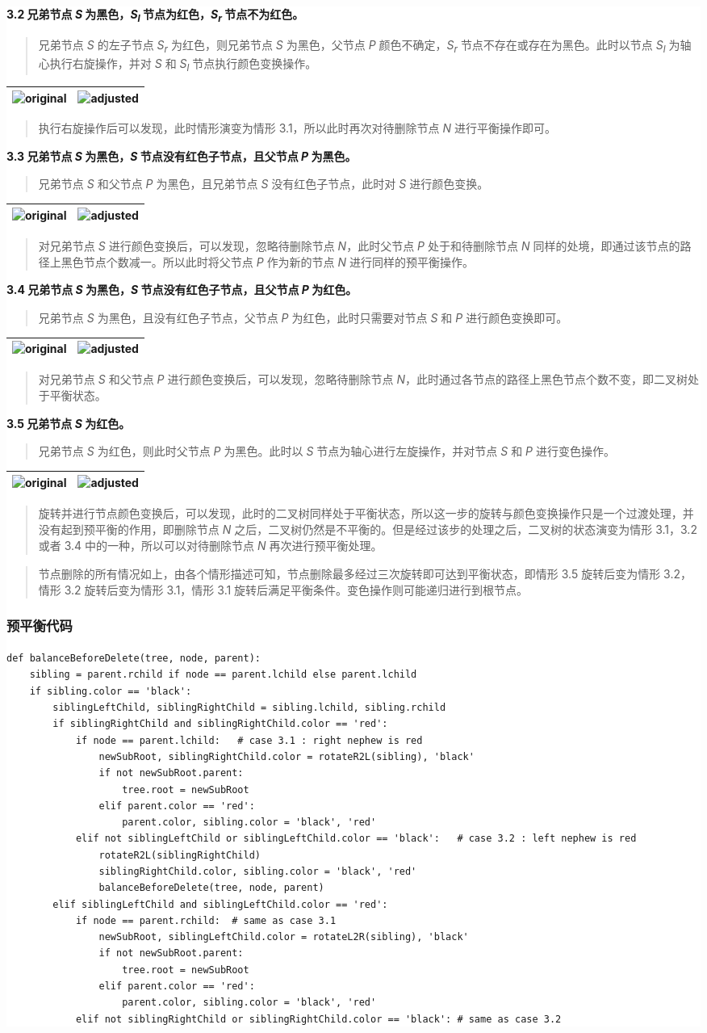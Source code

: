 **3.2 兄弟节点 $S$ 为黑色，$S_l$ 节点为红色，$S_r$ 节点不为红色。**

> 兄弟节点 $S$ 的左子节点 $S_r$  为红色，则兄弟节点 $S$  为黑色，父节点 $P$ 颜色不确定，$S_r$ 节点不存在或存在为黑色。此时以节点 $S_l$ 为轴心执行右旋操作，并对 $S$ 和 $S_l$ 节点执行颜色变换操作。

![original](https://upload-images.jianshu.io/upload_images/9738807-c6ad0ab56fec42b7.png?imageMogr2/auto-orient/strip%7CimageView2/2/w/1240)    |    ![adjusted](https://upload-images.jianshu.io/upload_images/9738807-9a3a3748e14d7b08.png?imageMogr2/auto-orient/strip%7CimageView2/2/w/1240)
--------------------|:-----------------------------------:

> 执行右旋操作后可以发现，此时情形演变为情形 3.1，所以此时再次对待删除节点 $N$ 进行平衡操作即可。

**3.3 兄弟节点 $S$ 为黑色，$S$ 节点没有红色子节点，且父节点 $P$ 为黑色。**

> 兄弟节点 $S$ 和父节点 $P$ 为黑色，且兄弟节点 $S$ 没有红色子节点，此时对 $S$ 进行颜色变换。

![original](https://upload-images.jianshu.io/upload_images/9738807-9e516f3702841acc.png?imageMogr2/auto-orient/strip%7CimageView2/2/w/1240)   |   ![adjusted](https://upload-images.jianshu.io/upload_images/9738807-41c22e3eee2749bb.png?imageMogr2/auto-orient/strip%7CimageView2/2/w/1240)
--------------------|:-----------------------------------:

> 对兄弟节点 $S$ 进行颜色变换后，可以发现，忽略待删除节点 $N$，此时父节点 $P$ 处于和待删除节点 $N$ 同样的处境，即通过该节点的路径上黑色节点个数减一。所以此时将父节点 $P$ 作为新的节点 $N$ 进行同样的预平衡操作。

**3.4 兄弟节点 $S$ 为黑色，$S$ 节点没有红色子节点，且父节点 $P$ 为红色。**

> 兄弟节点 $S$ 为黑色，且没有红色子节点，父节点 $P$ 为红色，此时只需要对节点 $S$ 和 $P$ 进行颜色变换即可。

![original](https://upload-images.jianshu.io/upload_images/9738807-ae20638c892e15a6.png?imageMogr2/auto-orient/strip%7CimageView2/2/w/1240)   |   ![adjusted](https://upload-images.jianshu.io/upload_images/9738807-41c22e3eee2749bb.png?imageMogr2/auto-orient/strip%7CimageView2/2/w/1240)
--------------------|:-----------------------------------:

> 对兄弟节点 $S$ 和父节点 $P$ 进行颜色变换后，可以发现，忽略待删除节点 $N$，此时通过各节点的路径上黑色节点个数不变，即二叉树处于平衡状态。

**3.5 兄弟节点 $S$ 为红色。**

> 兄弟节点 $S$ 为红色，则此时父节点 $P$ 为黑色。此时以 $S$ 节点为轴心进行左旋操作，并对节点 $S$ 和 $P$ 进行变色操作。

![original](https://upload-images.jianshu.io/upload_images/9738807-107d9f5aed175d3e.png?imageMogr2/auto-orient/strip%7CimageView2/2/w/1240)  |  ![adjusted](https://upload-images.jianshu.io/upload_images/9738807-2c02c46ec515c061.png?imageMogr2/auto-orient/strip%7CimageView2/2/w/1240)
--------------------|:-----------------------------------:

> 旋转并进行节点颜色变换后，可以发现，此时的二叉树同样处于平衡状态，所以这一步的旋转与颜色变换操作只是一个过渡处理，并没有起到预平衡的作用，即删除节点 $N$ 之后，二叉树仍然是不平衡的。但是经过该步的处理之后，二叉树的状态演变为情形 3.1，3.2 或者 3.4 中的一种，所以可以对待删除节点 $N$ 再次进行预平衡处理。

> 节点删除的所有情况如上，由各个情形描述可知，节点删除最多经过三次旋转即可达到平衡状态，即情形 3.5 旋转后变为情形 3.2，情形 3.2 旋转后变为情形 3.1，情形 3.1 旋转后满足平衡条件。变色操作则可能递归进行到根节点。

### 预平衡代码
```
def balanceBeforeDelete(tree, node, parent):
    sibling = parent.rchild if node == parent.lchild else parent.lchild
    if sibling.color == 'black':
        siblingLeftChild, siblingRightChild = sibling.lchild, sibling.rchild
        if siblingRightChild and siblingRightChild.color == 'red':
            if node == parent.lchild:   # case 3.1 : right nephew is red
                newSubRoot, siblingRightChild.color = rotateR2L(sibling), 'black'
                if not newSubRoot.parent:
                    tree.root = newSubRoot
                elif parent.color == 'red':
                    parent.color, sibling.color = 'black', 'red'
            elif not siblingLeftChild or siblingLeftChild.color == 'black':   # case 3.2 : left nephew is red
                rotateR2L(siblingRightChild)
                siblingRightChild.color, sibling.color = 'black', 'red'
                balanceBeforeDelete(tree, node, parent)
        elif siblingLeftChild and siblingLeftChild.color == 'red':
            if node == parent.rchild:  # same as case 3.1
                newSubRoot, siblingLeftChild.color = rotateL2R(sibling), 'black'
                if not newSubRoot.parent:
                    tree.root = newSubRoot
                elif parent.color == 'red':
                    parent.color, sibling.color = 'black', 'red'
            elif not siblingRightChild or siblingRightChild.color == 'black': # same as case 3.2
```